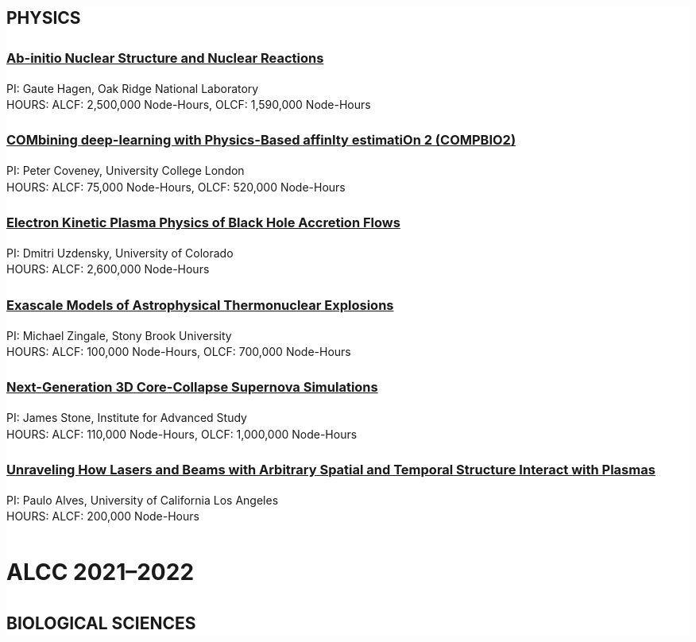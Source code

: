

## PHYSICS

### [Ab-initio Nuclear Structure and Nuclear Reactions](https://www.alcf.anl.gov/science/projects/ab-initio-nuclear-structure-and-nuclear-reactions-2)
PI: Gaute Hagen, Oak Ridge National Laboratory\
HOURS: ALCF: 2,500,000 Node-Hours, OLCF: 1,590,000 Node-Hours

### [COMbining deep-learning with Physics-Based affinIty estimatiOn 2 (COMPBIO2)](https://www.alcf.anl.gov/science/projects/compbio2-combining-deep-learning-physics-based-affinity-estimation-2)
PI: Peter Coveney, University College London\
HOURS: ALCF: 75,000 Node-Hours, OLCF: 520,000 Node-Hours

### [Electron Kinetic Plasma Physics of Black Hole Accretion Flows](https://www.alcf.anl.gov/science/projects/electron-kinetic-plasma-physics-black-hole-accretion-flows-0)
PI: Dmitri Uzdensky, University of Colorado\
HOURS: ALCF: 2,600,000 Node-Hours

### [Exascale Models of Astrophysical Thermonuclear Explosions](https://www.alcf.anl.gov/science/projects/exascale-models-astrophysical-thermonuclear-explosions)
PI: Michael Zingale, Stony Brook University\
HOURS: ALCF: 100,000 Node-Hours, OLCF: 700,000 Node-Hours

### [Next-Generation 3D Core-Collapse Supernova Simulations](https://www.alcf.anl.gov/science/projects/next-generation-3d-core-collapse-supernova-simulations)
PI: James Stone, Institute for Advanced Study\
HOURS: ALCF: 110,000 Node-Hours, OLCF: 1,000,000 Node-Hours

### [Unraveling How Lasers and Beams with Arbitrary Spatial and Temporal Structure Interact with Plasmas](https://www.alcf.anl.gov/science/projects/unraveling-how-lasers-and-beams-arbitrary-spatial-and-temporal-structure-interact)
PI: Paulo Alves, University of California Los Angeles\
HOURS: ALCF: 200,000 Node-Hours






# ALCC 2021–2022

## BIOLOGICAL SCIENCES
